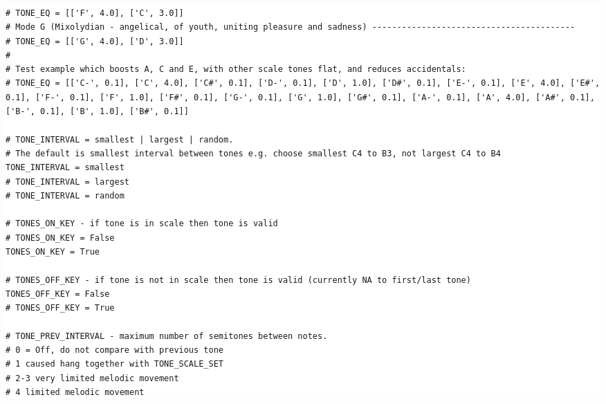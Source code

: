     # TONE_EQ = [['F', 4.0], ['C', 3.0]]
    # Mode G (Mixolydian - angelical, of youth, uniting pleasure and sadness) -----------------------------------------
    # TONE_EQ = [['G', 4.0], ['D', 3.0]]
    #
    # Test example which boosts A, C and E, with other scale tones flat, and reduces accidentals:
    # TONE_EQ = [['C-', 0.1], ['C', 4.0], ['C#', 0.1], ['D-', 0.1], ['D', 1.0], ['D#', 0.1], ['E-', 0.1], ['E', 4.0], ['E#', 0.1], ['F-', 0.1], ['F', 1.0], ['F#', 0.1], ['G-', 0.1], ['G', 1.0], ['G#', 0.1], ['A-', 0.1], ['A', 4.0], ['A#', 0.1], ['B-', 0.1], ['B', 1.0], ['B#', 0.1]]
    
    # TONE_INTERVAL = smallest | largest | random.
    # The default is smallest interval between tones e.g. choose smallest C4 to B3, not largest C4 to B4
    TONE_INTERVAL = smallest
    # TONE_INTERVAL = largest
    # TONE_INTERVAL = random
    
    # TONES_ON_KEY - if tone is in scale then tone is valid
    # TONES_ON_KEY = False
    TONES_ON_KEY = True
    
    # TONES_OFF_KEY - if tone is not in scale then tone is valid (currently NA to first/last tone)
    TONES_OFF_KEY = False
    # TONES_OFF_KEY = True
    
    # TONE_PREV_INTERVAL - maximum number of semitones between notes.
    # 0 = Off, do not compare with previous tone
    # 1 caused hang together with TONE_SCALE_SET
    # 2-3 very limited melodic movement
    # 4 limited melodic movement